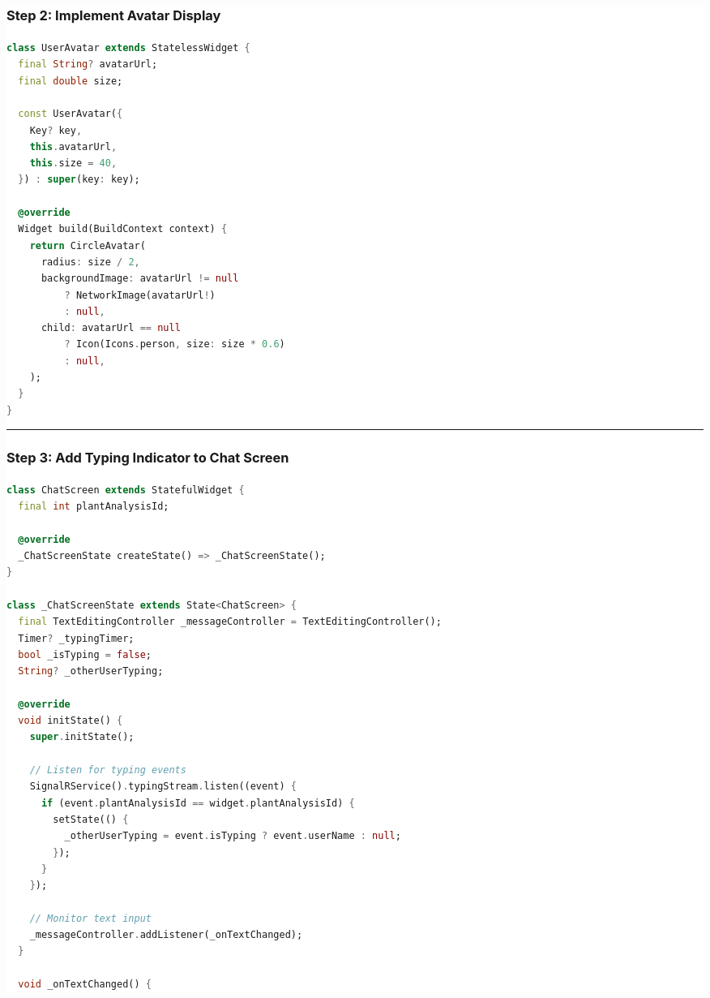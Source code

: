 
### Step 2: Implement Avatar Display

```dart
class UserAvatar extends StatelessWidget {
  final String? avatarUrl;
  final double size;

  const UserAvatar({
    Key? key,
    this.avatarUrl,
    this.size = 40,
  }) : super(key: key);

  @override
  Widget build(BuildContext context) {
    return CircleAvatar(
      radius: size / 2,
      backgroundImage: avatarUrl != null
          ? NetworkImage(avatarUrl!)
          : null,
      child: avatarUrl == null
          ? Icon(Icons.person, size: size * 0.6)
          : null,
    );
  }
}
```

---

### Step 3: Add Typing Indicator to Chat Screen

```dart
class ChatScreen extends StatefulWidget {
  final int plantAnalysisId;

  @override
  _ChatScreenState createState() => _ChatScreenState();
}

class _ChatScreenState extends State<ChatScreen> {
  final TextEditingController _messageController = TextEditingController();
  Timer? _typingTimer;
  bool _isTyping = false;
  String? _otherUserTyping;

  @override
  void initState() {
    super.initState();

    // Listen for typing events
    SignalRService().typingStream.listen((event) {
      if (event.plantAnalysisId == widget.plantAnalysisId) {
        setState(() {
          _otherUserTyping = event.isTyping ? event.userName : null;
        });
      }
    });

    // Monitor text input
    _messageController.addListener(_onTextChanged);
  }

  void _onTextChanged() {
```